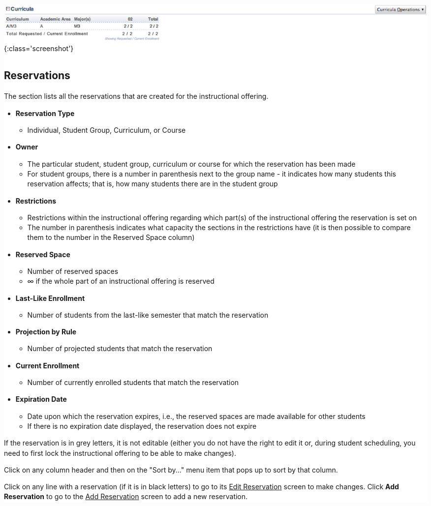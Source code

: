 
![Instructional Offering Detail](images/instructional-offering-detail-2.png){:class='screenshot'}

## Reservations


 The section lists all the reservations that are created for the instructional offering.

* **Reservation Type**
	* Individual, Student Group, Curriculum, or Course

* **Owner**
	* The particular student, student group, curriculum or course for which the reservation has been made
	* For student groups, there is a number in parenthesis next to the group name - it indicates how many students this reservation affects; that is, how many students there are in the student group

* **Restrictions**
	* Restrictions within the instructional offering regarding which part(s) of the instructional offering the reservation is set on
	* The number in parenthesis indicates what capacity the sections in the restrictions have (it is then possible to compare them to the number in the Reserved Space column)

* **Reserved Space**
	* Number of reserved spaces
	* ∞ if the whole part of an instructional offering is reserved

* **Last-Like Enrollment**
	* Number of students from the last-like semester that match the reservation

* **Projection by Rule**
	* Number of projected students that match the reservation

* **Current Enrollment**
	* Number of currently enrolled students that match the reservation

* **Expiration Date**
	* Date upon which the reservation expires, i.e., the reserved spaces are made available for other students
	* If there is no expiration date displayed, the reservation does not expire


 If the reservation is in grey letters, it is not editable (either you do not have the right to edit it or, during student scheduling, you need to first lock the instructional offering to be able to make changes).


 Click on any column header and then on the "Sort by..." menu item that pops up to sort by that column.


 Click on any line with a reservation (if it is in black letters) to go to its [Edit Reservation](edit-reservation) screen to make changes. Click **Add Reservation** to go to the [Add Reservation](add-reservation) screen to add a new reservation.
